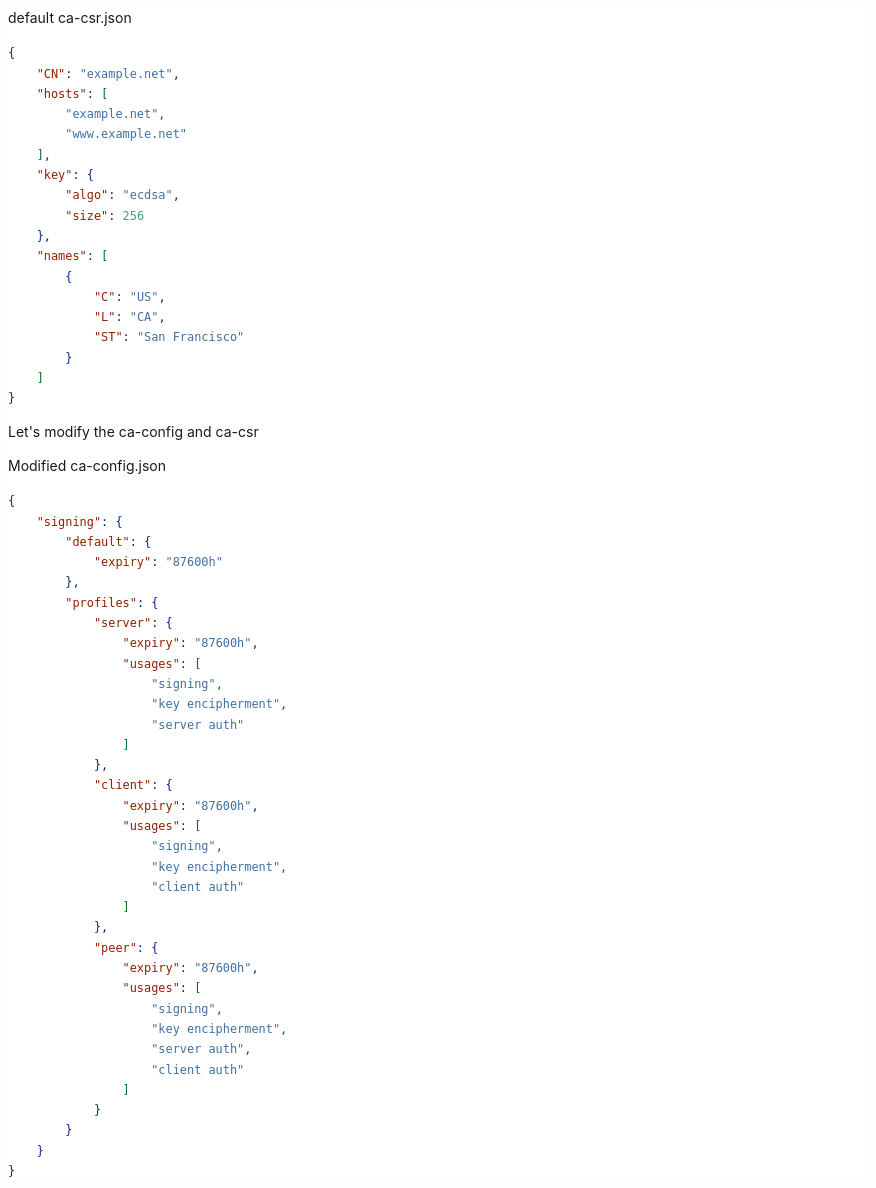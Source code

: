 default ca-csr.json

```json
{
    "CN": "example.net",
    "hosts": [
        "example.net",
        "www.example.net"
    ],
    "key": {
        "algo": "ecdsa",
        "size": 256
    },
    "names": [
        {
            "C": "US",
            "L": "CA",
            "ST": "San Francisco"
        }
    ]
}

```



Let's modify the ca-config and ca-csr 

Modified ca-config.json

```json
{
    "signing": {
        "default": {
            "expiry": "87600h"
        },
        "profiles": {
            "server": {
                "expiry": "87600h",
                "usages": [
                    "signing",
                    "key encipherment",
                    "server auth"
                ]
            },
            "client": {
                "expiry": "87600h",
                "usages": [
                    "signing",
                    "key encipherment",
                    "client auth"
                ]
            },
            "peer": {
                "expiry": "87600h",
                "usages": [
                    "signing",
                    "key encipherment",
                    "server auth",
                    "client auth"
                ]
            }
        }
    }
}
``` 
